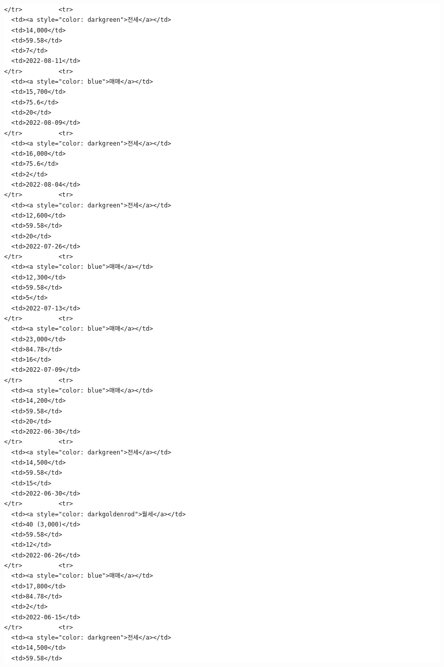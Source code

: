    </tr>          <tr>
      <td><a style="color: darkgreen">전세</a></td>
      <td>14,000</td>
      <td>59.58</td>
      <td>7</td>
      <td>2022-08-11</td>
    </tr>          <tr>
      <td><a style="color: blue">매매</a></td>
      <td>15,700</td>
      <td>75.6</td>
      <td>20</td>
      <td>2022-08-09</td>
    </tr>          <tr>
      <td><a style="color: darkgreen">전세</a></td>
      <td>16,000</td>
      <td>75.6</td>
      <td>2</td>
      <td>2022-08-04</td>
    </tr>          <tr>
      <td><a style="color: darkgreen">전세</a></td>
      <td>12,600</td>
      <td>59.58</td>
      <td>20</td>
      <td>2022-07-26</td>
    </tr>          <tr>
      <td><a style="color: blue">매매</a></td>
      <td>12,300</td>
      <td>59.58</td>
      <td>5</td>
      <td>2022-07-13</td>
    </tr>          <tr>
      <td><a style="color: blue">매매</a></td>
      <td>23,000</td>
      <td>84.78</td>
      <td>16</td>
      <td>2022-07-09</td>
    </tr>          <tr>
      <td><a style="color: blue">매매</a></td>
      <td>14,200</td>
      <td>59.58</td>
      <td>20</td>
      <td>2022-06-30</td>
    </tr>          <tr>
      <td><a style="color: darkgreen">전세</a></td>
      <td>14,500</td>
      <td>59.58</td>
      <td>15</td>
      <td>2022-06-30</td>
    </tr>          <tr>
      <td><a style="color: darkgoldenrod">월세</a></td>
      <td>40 (3,000)</td>
      <td>59.58</td>
      <td>12</td>
      <td>2022-06-26</td>
    </tr>          <tr>
      <td><a style="color: blue">매매</a></td>
      <td>17,800</td>
      <td>84.78</td>
      <td>2</td>
      <td>2022-06-15</td>
    </tr>          <tr>
      <td><a style="color: darkgreen">전세</a></td>
      <td>14,500</td>
      <td>59.58</td>